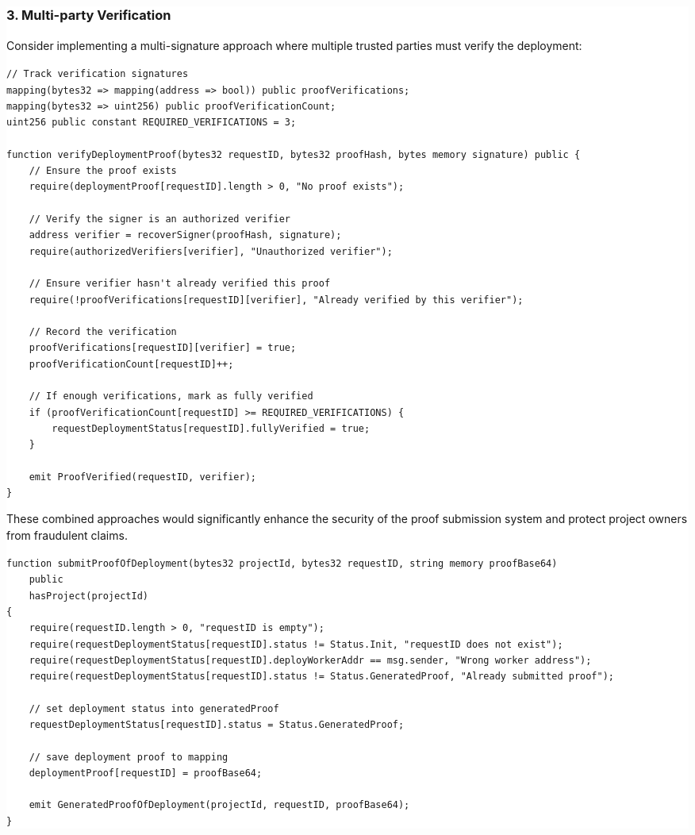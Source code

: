 ### 3. Multi-party Verification
Consider implementing a multi-signature approach where multiple trusted parties must verify the deployment:

```solidity
// Track verification signatures
mapping(bytes32 => mapping(address => bool)) public proofVerifications;
mapping(bytes32 => uint256) public proofVerificationCount;
uint256 public constant REQUIRED_VERIFICATIONS = 3;

function verifyDeploymentProof(bytes32 requestID, bytes32 proofHash, bytes memory signature) public {
    // Ensure the proof exists
    require(deploymentProof[requestID].length > 0, "No proof exists");
    
    // Verify the signer is an authorized verifier
    address verifier = recoverSigner(proofHash, signature);
    require(authorizedVerifiers[verifier], "Unauthorized verifier");
    
    // Ensure verifier hasn't already verified this proof
    require(!proofVerifications[requestID][verifier], "Already verified by this verifier");
    
    // Record the verification
    proofVerifications[requestID][verifier] = true;
    proofVerificationCount[requestID]++;
    
    // If enough verifications, mark as fully verified
    if (proofVerificationCount[requestID] >= REQUIRED_VERIFICATIONS) {
        requestDeploymentStatus[requestID].fullyVerified = true;
    }
    
    emit ProofVerified(requestID, verifier);
}
```

These combined approaches would significantly enhance the security of the proof submission system and protect project owners from fraudulent claims.

```solidity
function submitProofOfDeployment(bytes32 projectId, bytes32 requestID, string memory proofBase64)
    public
    hasProject(projectId)
{
    require(requestID.length > 0, "requestID is empty");
    require(requestDeploymentStatus[requestID].status != Status.Init, "requestID does not exist");
    require(requestDeploymentStatus[requestID].deployWorkerAddr == msg.sender, "Wrong worker address");
    require(requestDeploymentStatus[requestID].status != Status.GeneratedProof, "Already submitted proof");

    // set deployment status into generatedProof
    requestDeploymentStatus[requestID].status = Status.GeneratedProof;

    // save deployment proof to mapping
    deploymentProof[requestID] = proofBase64;

    emit GeneratedProofOfDeployment(projectId, requestID, proofBase64);
}
```
